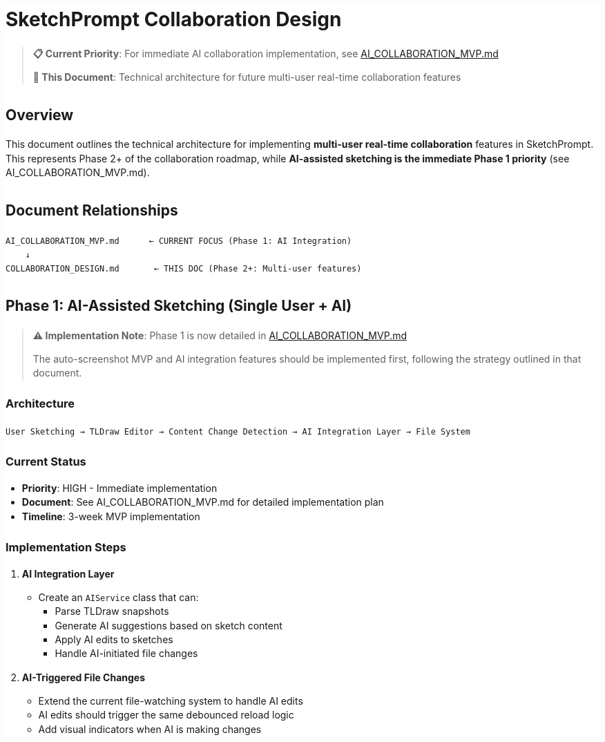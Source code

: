 # SketchPrompt Collaboration Design

> **📋 Current Priority**: For immediate AI collaboration implementation, see [AI_COLLABORATION_MVP.md](./AI_COLLABORATION_MVP.md)
> 
> **📖 This Document**: Technical architecture for future multi-user real-time collaboration features

## Overview

This document outlines the technical architecture for implementing **multi-user real-time collaboration** features in SketchPrompt. This represents Phase 2+ of the collaboration roadmap, while **AI-assisted sketching is the immediate Phase 1 priority** (see AI_COLLABORATION_MVP.md).

## Document Relationships

```
AI_COLLABORATION_MVP.md      ← CURRENT FOCUS (Phase 1: AI Integration)
    ↓
COLLABORATION_DESIGN.md       ← THIS DOC (Phase 2+: Multi-user features)
```

## Phase 1: AI-Assisted Sketching (Single User + AI)

> **⚠️ Implementation Note**: Phase 1 is now detailed in [AI_COLLABORATION_MVP.md](./AI_COLLABORATION_MVP.md)
> 
> The auto-screenshot MVP and AI integration features should be implemented first, following the strategy outlined in that document.

### Architecture
```
User Sketching → TLDraw Editor → Content Change Detection → AI Integration Layer → File System
```

### Current Status
- **Priority**: HIGH - Immediate implementation
- **Document**: See AI_COLLABORATION_MVP.md for detailed implementation plan
- **Timeline**: 3-week MVP implementation

### Implementation Steps

1. **AI Integration Layer**
   - Create an `AIService` class that can:
     - Parse TLDraw snapshots
     - Generate AI suggestions based on sketch content
     - Apply AI edits to sketches
     - Handle AI-initiated file changes

2. **AI-Triggered File Changes**
   - Extend the current file-watching system to handle AI edits
   - AI edits should trigger the same debounced reload logic
   - Add visual indicators when AI is making changes
